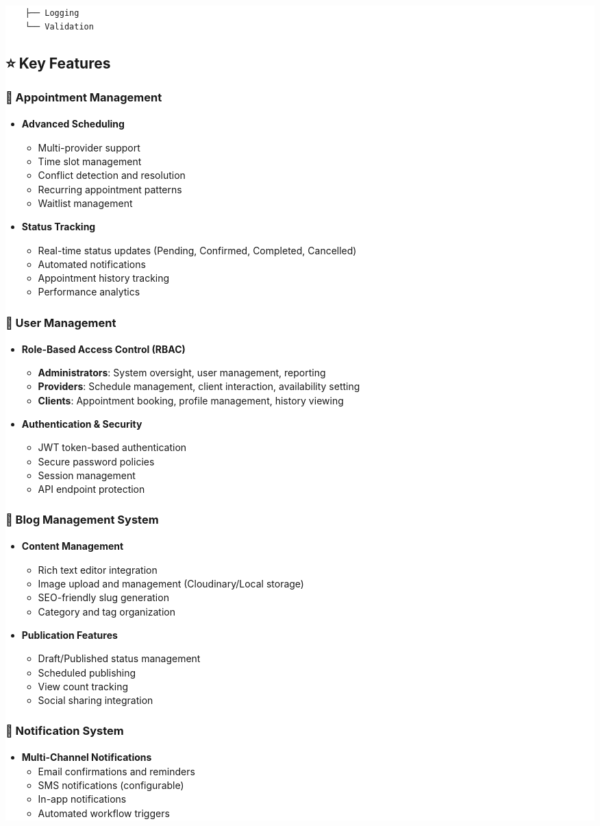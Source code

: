 ```
    ├── Logging
    └── Validation
```

## ⭐ Key Features

### 📅 Appointment Management
- **Advanced Scheduling**
  - Multi-provider support
  - Time slot management
  - Conflict detection and resolution
  - Recurring appointment patterns
  - Waitlist management

- **Status Tracking**
  - Real-time status updates (Pending, Confirmed, Completed, Cancelled)
  - Automated notifications
  - Appointment history tracking
  - Performance analytics

### 👥 User Management
- **Role-Based Access Control (RBAC)**
  - **Administrators**: System oversight, user management, reporting
  - **Providers**: Schedule management, client interaction, availability setting
  - **Clients**: Appointment booking, profile management, history viewing

- **Authentication & Security**
  - JWT token-based authentication
  - Secure password policies
  - Session management
  - API endpoint protection

### 📝 Blog Management System
- **Content Management**
  - Rich text editor integration
  - Image upload and management (Cloudinary/Local storage)
  - SEO-friendly slug generation
  - Category and tag organization

- **Publication Features**
  - Draft/Published status management
  - Scheduled publishing
  - View count tracking
  - Social sharing integration

### 🔔 Notification System
- **Multi-Channel Notifications**
  - Email confirmations and reminders
  - SMS notifications (configurable)
  - In-app notifications
  - Automated workflow triggers
